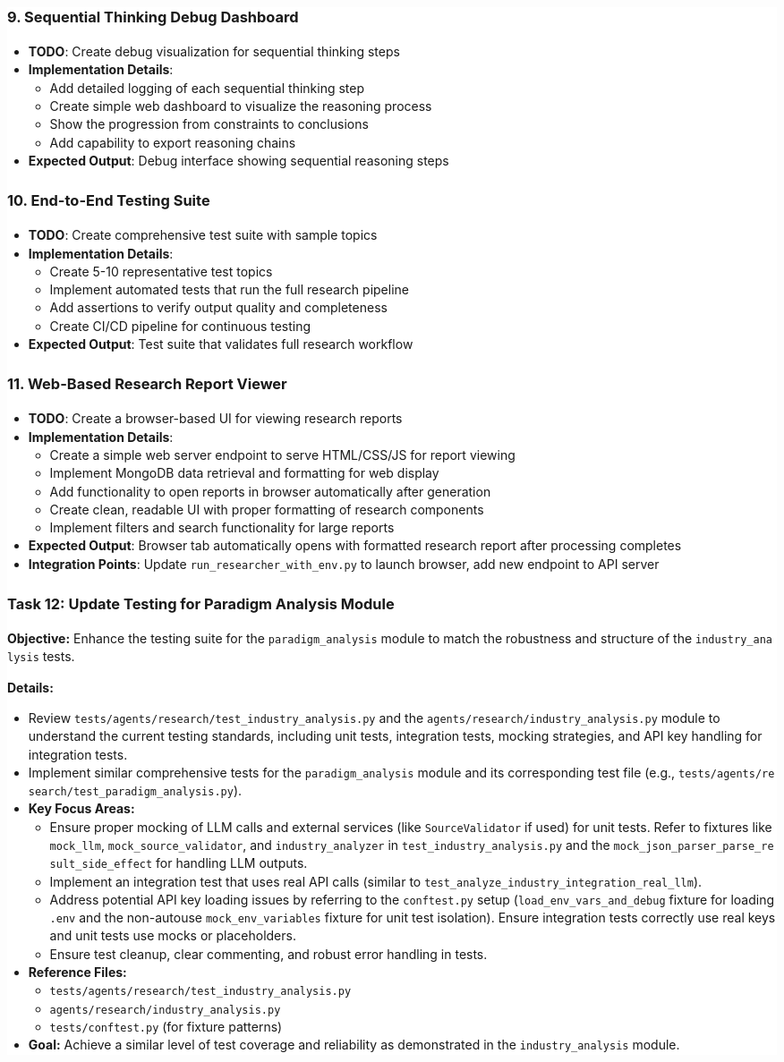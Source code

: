 ### 9. Sequential Thinking Debug Dashboard
* **TODO**: Create debug visualization for sequential thinking steps
* **Implementation Details**:
  * Add detailed logging of each sequential thinking step
  * Create simple web dashboard to visualize the reasoning process
  * Show the progression from constraints to conclusions
  * Add capability to export reasoning chains
* **Expected Output**: Debug interface showing sequential reasoning steps

### 10. End-to-End Testing Suite
* **TODO**: Create comprehensive test suite with sample topics
* **Implementation Details**:
  * Create 5-10 representative test topics
  * Implement automated tests that run the full research pipeline
  * Add assertions to verify output quality and completeness
  * Create CI/CD pipeline for continuous testing
* **Expected Output**: Test suite that validates full research workflow

### 11. Web-Based Research Report Viewer
* **TODO**: Create a browser-based UI for viewing research reports
* **Implementation Details**:
  * Create a simple web server endpoint to serve HTML/CSS/JS for report viewing
  * Implement MongoDB data retrieval and formatting for web display
  * Add functionality to open reports in browser automatically after generation
  * Create clean, readable UI with proper formatting of research components
  * Implement filters and search functionality for large reports
* **Expected Output**: Browser tab automatically opens with formatted research report after processing completes
* **Integration Points**: Update `run_researcher_with_env.py` to launch browser, add new endpoint to API server

### Task 12: Update Testing for Paradigm Analysis Module

**Objective:** Enhance the testing suite for the `paradigm_analysis` module to match the robustness and structure of the `industry_analysis` tests.

**Details:**
- Review `tests/agents/research/test_industry_analysis.py` and the `agents/research/industry_analysis.py` module to understand the current testing standards, including unit tests, integration tests, mocking strategies, and API key handling for integration tests.
- Implement similar comprehensive tests for the `paradigm_analysis` module and its corresponding test file (e.g., `tests/agents/research/test_paradigm_analysis.py`).
- **Key Focus Areas:**
    - Ensure proper mocking of LLM calls and external services (like `SourceValidator` if used) for unit tests. Refer to fixtures like `mock_llm`, `mock_source_validator`, and `industry_analyzer` in `test_industry_analysis.py` and the `mock_json_parser_parse_result_side_effect` for handling LLM outputs.
    - Implement an integration test that uses real API calls (similar to `test_analyze_industry_integration_real_llm`).
    - Address potential API key loading issues by referring to the `conftest.py` setup (`load_env_vars_and_debug` fixture for loading `.env` and the non-autouse `mock_env_variables` fixture for unit test isolation). Ensure integration tests correctly use real keys and unit tests use mocks or placeholders.
    - Ensure test cleanup, clear commenting, and robust error handling in tests.
- **Reference Files:**
    - `tests/agents/research/test_industry_analysis.py`
    - `agents/research/industry_analysis.py`
    - `tests/conftest.py` (for fixture patterns)
- **Goal:** Achieve a similar level of test coverage and reliability as demonstrated in the `industry_analysis` module.
